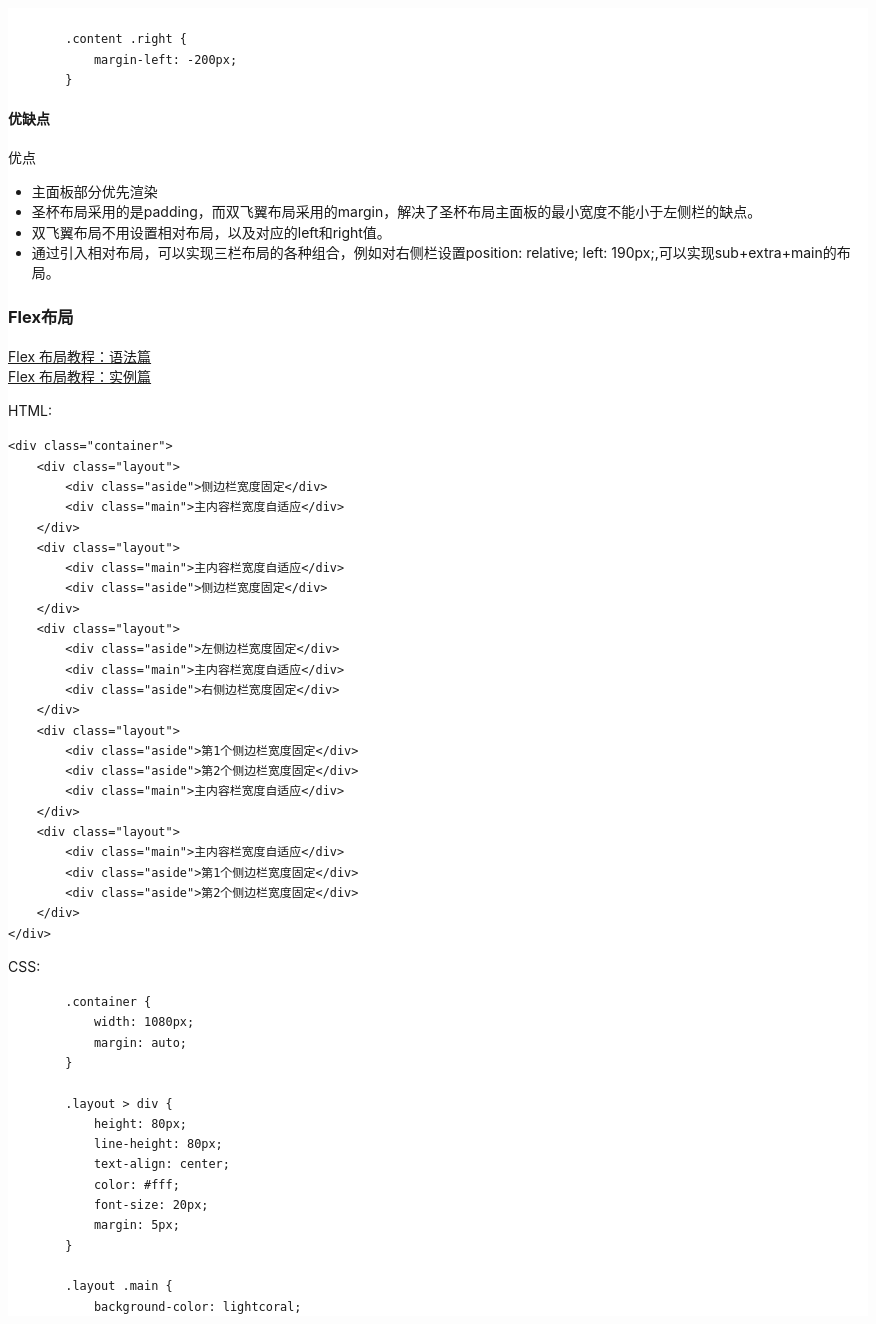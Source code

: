 ```

        .content .right {
            margin-left: -200px;
        }
```

#### 优缺点
优点
- 主面板部分优先渲染
- 圣杯布局采用的是padding，而双飞翼布局采用的margin，解决了圣杯布局主面板的最小宽度不能小于左侧栏的缺点。
- 双飞翼布局不用设置相对布局，以及对应的left和right值。
- 通过引入相对布局，可以实现三栏布局的各种组合，例如对右侧栏设置position: relative; left: 190px;,可以实现sub+extra+main的布局。


### Flex布局
[Flex 布局教程：语法篇](http://www.ruanyifeng.com/blog/2015/07/flex-grammar.html) <br>
[Flex 布局教程：实例篇](http://www.ruanyifeng.com/blog/2015/07/flex-examples.html) <br>

HTML:
```
<div class="container">
    <div class="layout">
        <div class="aside">侧边栏宽度固定</div>
        <div class="main">主内容栏宽度自适应</div>
    </div>
    <div class="layout">
        <div class="main">主内容栏宽度自适应</div>
        <div class="aside">侧边栏宽度固定</div>
    </div>
    <div class="layout">
        <div class="aside">左侧边栏宽度固定</div>
        <div class="main">主内容栏宽度自适应</div>
        <div class="aside">右侧边栏宽度固定</div>
    </div>
    <div class="layout">
        <div class="aside">第1个侧边栏宽度固定</div>
        <div class="aside">第2个侧边栏宽度固定</div>
        <div class="main">主内容栏宽度自适应</div>
    </div>
    <div class="layout">
        <div class="main">主内容栏宽度自适应</div>
        <div class="aside">第1个侧边栏宽度固定</div>
        <div class="aside">第2个侧边栏宽度固定</div>
    </div>
</div>
```
CSS:
```
        .container {
            width: 1080px;
            margin: auto;
        }

        .layout > div {
            height: 80px;
            line-height: 80px;
            text-align: center;
            color: #fff;
            font-size: 20px;
            margin: 5px;
        }

        .layout .main {
            background-color: lightcoral;
```